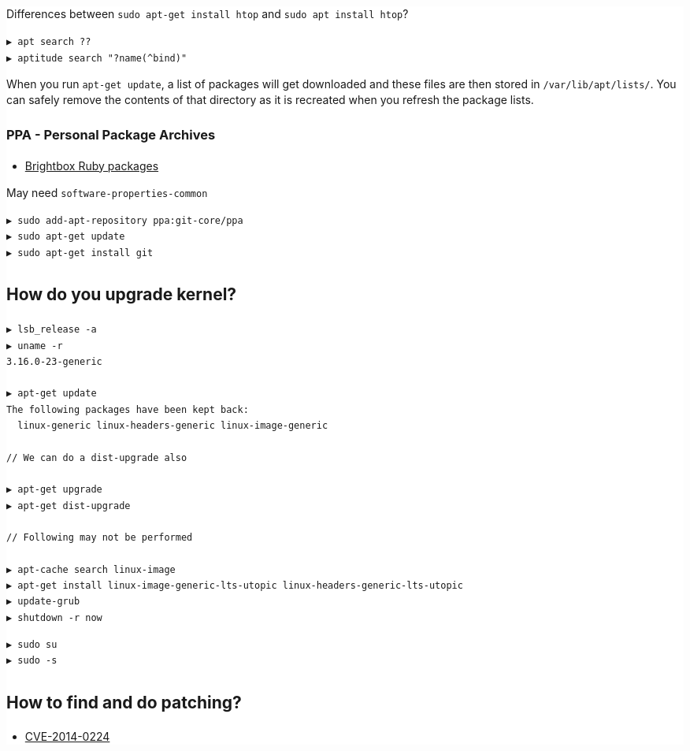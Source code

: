 Differences between `sudo apt-get install htop` and `sudo apt install htop`?

```
▶ apt search ??
▶ aptitude search "?name(^bind)"
```

When you run `apt-get update`, a list of packages will get downloaded and these files are then stored in `/var/lib/apt/lists/`. You can safely remove the contents of that directory as it is recreated when you refresh the package lists.

### PPA - Personal Package Archives

* [Brightbox Ruby packages](https://www.brightbox.com/docs/ruby/ubuntu/)

May need `software-properties-common`

```
▶ sudo add-apt-repository ppa:git-core/ppa
▶ sudo apt-get update
▶ sudo apt-get install git
```

## How do you upgrade kernel?

```
▶ lsb_release -a
▶ uname -r
3.16.0-23-generic

▶ apt-get update
The following packages have been kept back:
  linux-generic linux-headers-generic linux-image-generic

// We can do a dist-upgrade also

▶ apt-get upgrade
▶ apt-get dist-upgrade

// Following may not be performed

▶ apt-cache search linux-image
▶ apt-get install linux-image-generic-lts-utopic linux-headers-generic-lts-utopic
▶ update-grub
▶ shutdown -r now
```

```
▶ sudo su
▶ sudo -s
```

## How to find and do patching?

* [CVE-2014-0224](http://www.liquidweb.com/kb/update-and-patch-openssl-on-ubuntu-for-the-ccs-injection-vulnerability/)
